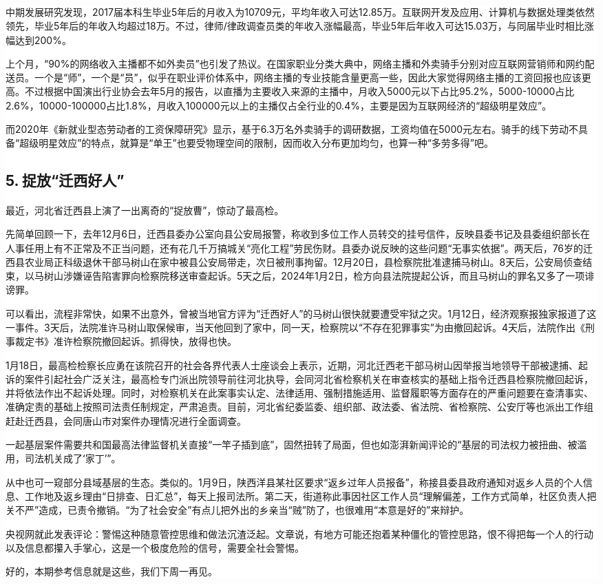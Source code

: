 中期发展研究发现，2017届本科生毕业5年后的月收入为10709元，平均年收入可达12.85万。互联网开发及应用、计算机与数据处理类依然领先，毕业5年后的年收入均超过18万。不过，律师/律政调查员类的年收入涨幅最高，毕业5年后年收入可达15.03万，与同届毕业时相比涨幅达到200%。

上个月，“90%的网络收入主播都不如外卖员”也引发了热议。在国家职业分类大典中，网络主播和外卖骑手分别对应互联网营销师和网约配送员。一个是“师”，一个是“员”，似乎在职业评价体系中，网络主播的专业技能含量更高一些，因此大家觉得网络主播的工资回报也应该更高。不过根据中国演出行业协会去年5月的报告，以直播为主要收入来源的主播中，月收入5000元以下占比95.2%，5000-10000占比2.6%，10000-100000占比1.8%，月收入100000元以上的主播仅占全行业的0.4%，主要是因为互联网经济的“超级明星效应”。

而2020年《新就业型态劳动者的工资保障研究》显示，基于6.3万名外卖骑手的调研数据，工资均值在5000元左右。骑手的线下劳动不具备“超级明星效应”的特点，就算是“单王”也要受物理空间的限制，因而收入分布更加均匀，也算一种“多劳多得”吧。

## 5. 捉放“迁西好人”

最近，河北省迁西县上演了一出离奇的“捉放曹”，惊动了最高检。

先简单回顾一下，去年12月6日，迁西县委办公室向县公安局报警，称收到多位工作人员转交的挂号信件，反映县委书记及县委组织部长在人事任用上有不正常及不正当问题，还有花几千万搞城关“亮化工程”劳民伤财。县委办说反映的这些问题“无事实依据”。两天后，76岁的迁西县农业局正科级退休干部马树山在家中被县公安局带走，次日被刑事拘留。12月20日，县检察院批准逮捕马树山。8天后，公安局侦查结束，以马树山涉嫌诬告陷害罪向检察院移送审查起诉。5天之后，2024年1月2日，检方向县法院提起公诉，而且马树山的罪名又多了一项诽谤罪。

可以看出，流程非常快，如果不出意外，曾被当地官方评为“迁西好人”的马树山很快就要遭受牢狱之灾。1月12日，经济观察报独家报道了这一事件。3天后，法院准许马树山取保候审，当天他回到了家中，同一天，检察院以“不存在犯罪事实”为由撤回起诉。4天后，法院作出《刑事裁定书》准许检察院撤回起诉。抓得快，放得也快。

1月18日，最高检检察长应勇在该院召开的社会各界代表人士座谈会上表示，近期，河北迁西老干部马树山因举报当地领导干部被逮捕、起诉的案件引起社会广泛关注，最高检专门派出院领导前往河北执导，会同河北省检察机关在审查核实的基础上指令迁西县检察院撤回起诉，并将依法作出不起诉处理。同时，对检察机关在此案事实认定、法律适用、强制措施适用、监督履职等方面存在的严重问题要在查清事实、准确定责的基础上按照司法责任制规定，严肃追责。目前，河北省纪委监委、组织部、政法委、省法院、省检察院、公安厅等也派出工作组赶赴迁西县，会同唐山市对案件办理情况进行全面调查。

一起基层案件需要共和国最高法律监督机关直接“一竿子插到底”，固然扭转了局面，但也如澎湃新闻评论的“基层的司法权力被扭曲、被滥用，司法机关成了‘家丁’”。

从中也可一窥部分县域基层的生态。类似的。1月9日，陕西洋县某社区要求“返乡过年人员报备”，称接县委县政府通知对返乡人员的个人信息、工作地及返乡理由“日排查、日汇总”，每天上报司法所。第二天，街道称此事因社区工作人员“理解偏差，工作方式简单，社区负责人把关不严”造成，已责令撤销。“为了社会安全”有点儿把外出的乡亲当“贼”防了，也很难用“本意是好的”来辩护。

央视网就此发表评论：警惕这种随意管控思维和做法沉渣泛起。文章说，有地方可能还抱着某种僵化的管控思路，恨不得把每一个人的行动以及信息都攥入手掌心，这是一个极度危险的信号，需要全社会警惕。

好的，本期参考信息就是这些，我们下周一再见。
